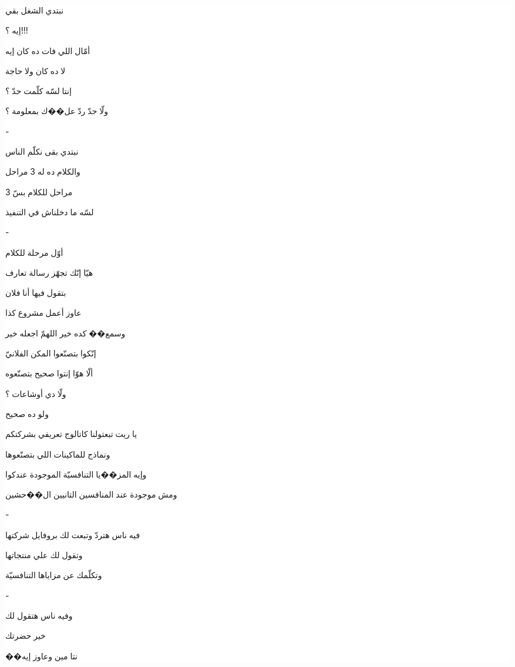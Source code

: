 نبتدي الشغل بقي

إيه ؟!!!

أمّال اللي فات ده كان إيه

لا ده كان ولا حاجة

إنتا لسّه كلّمت حدّ ؟

ولّا حدّ ردّ عل��ك بمعلومة ؟

\-

نبتدي بقى نكلّم الناس

والكلام ده له 3 مراحل

3 مراحل للكلام بسّ

لسّه ما دخلناش في التنفيذ

\-

أوّل مرحلة للكلام

هيّا إنّك تجهّز رسالة تعارف

بتقول فيها أنا فلان

عاوز أعمل مشروع كذا

وسمع�� كده خير اللهمّ اجعله خير

إنّكوا بتصنّعوا المكن الفلانيّ

ألّا هوّا إنتوا صحيح بتصنّعوه

ولّا دي أوشاعات ؟

ولو ده صحيح

يا ريت تبعتولنا كاتالوج تعريفي بشركتكم

ونماذج للماكينات اللي بتصنّعوها

وإيه المز��يا التنافسيّة الموجودة عندكوا

ومش موجودة عند المنافسين التانيين ال��حشين

\-

فيه ناس هتردّ وتبعت لك بروفايل شركتها

وتقول لك علي منتجاتها

وتكلّمك عن مزاياها التنافسيّة

\-

وفيه ناس هتقول لك

خير حضرتك

��نتا مين وعاوز إيه
